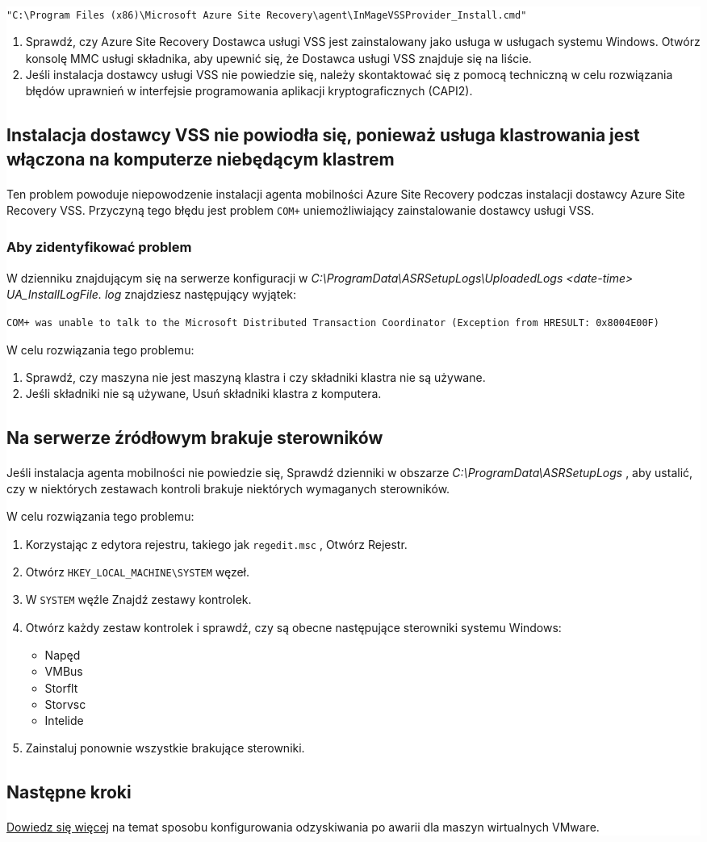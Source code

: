    `"C:\Program Files (x86)\Microsoft Azure Site Recovery\agent\InMageVSSProvider_Install.cmd"`

1. Sprawdź, czy Azure Site Recovery Dostawca usługi VSS jest zainstalowany jako usługa w usługach systemu Windows. Otwórz konsolę MMC usługi składnika, aby upewnić się, że Dostawca usługi VSS znajduje się na liście.
1. Jeśli instalacja dostawcy usługi VSS nie powiedzie się, należy skontaktować się z pomocą techniczną w celu rozwiązania błędów uprawnień w interfejsie programowania aplikacji kryptograficznych (CAPI2).

## <a name="vss-provider-installation-fails-because-the-cluster-service-being-enabled-on-non-cluster-machine"></a>Instalacja dostawcy VSS nie powiodła się, ponieważ usługa klastrowania jest włączona na komputerze niebędącym klastrem

Ten problem powoduje niepowodzenie instalacji agenta mobilności Azure Site Recovery podczas instalacji dostawcy Azure Site Recovery VSS. Przyczyną tego błędu jest problem `COM+` uniemożliwiający zainstalowanie dostawcy usługi VSS.

### <a name="to-identify-the-issue"></a>Aby zidentyfikować problem

W dzienniku znajdującym się na serwerze konfiguracji w _C:\ProgramData\ASRSetupLogs\UploadedLogs \<date-time> UA_InstallLogFile. log_ znajdziesz następujący wyjątek:

```plaintext
COM+ was unable to talk to the Microsoft Distributed Transaction Coordinator (Exception from HRESULT: 0x8004E00F)
```

W celu rozwiązania tego problemu:

1. Sprawdź, czy maszyna nie jest maszyną klastra i czy składniki klastra nie są używane.
1. Jeśli składniki nie są używane, Usuń składniki klastra z komputera.

## <a name="drivers-are-missing-on-the-source-server"></a>Na serwerze źródłowym brakuje sterowników

Jeśli instalacja agenta mobilności nie powiedzie się, Sprawdź dzienniki w obszarze _C:\ProgramData\ASRSetupLogs_ , aby ustalić, czy w niektórych zestawach kontroli brakuje niektórych wymaganych sterowników.

W celu rozwiązania tego problemu:

1. Korzystając z edytora rejestru, takiego jak `regedit.msc` , Otwórz Rejestr.
1. Otwórz `HKEY_LOCAL_MACHINE\SYSTEM` węzeł.
1. W `SYSTEM` węźle Znajdź zestawy kontrolek.
1. Otwórz każdy zestaw kontrolek i sprawdź, czy są obecne następujące sterowniki systemu Windows:

   * Napęd
   * VMBus
   * Storflt
   * Storvsc
   * Intelide

1. Zainstaluj ponownie wszystkie brakujące sterowniki.

## <a name="next-steps"></a>Następne kroki

[Dowiedz się więcej](vmware-azure-tutorial.md) na temat sposobu konfigurowania odzyskiwania po awarii dla maszyn wirtualnych VMware.
